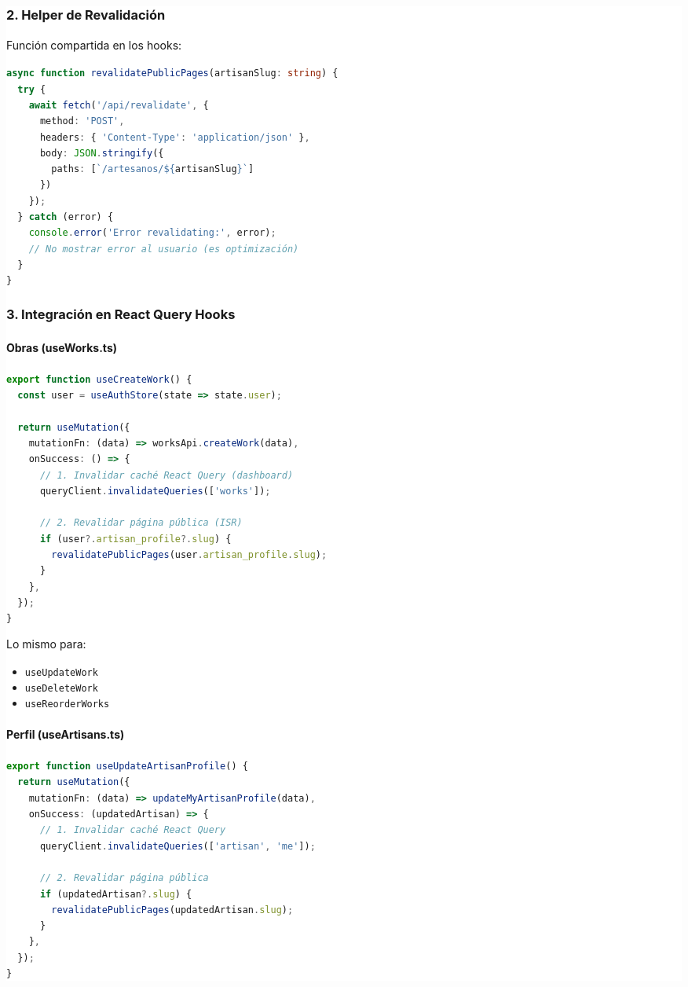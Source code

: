 ### 2. Helper de Revalidación

Función compartida en los hooks:

```typescript
async function revalidatePublicPages(artisanSlug: string) {
  try {
    await fetch('/api/revalidate', {
      method: 'POST',
      headers: { 'Content-Type': 'application/json' },
      body: JSON.stringify({
        paths: [`/artesanos/${artisanSlug}`]
      })
    });
  } catch (error) {
    console.error('Error revalidating:', error);
    // No mostrar error al usuario (es optimización)
  }
}
```

### 3. Integración en React Query Hooks

#### Obras (useWorks.ts)

```typescript
export function useCreateWork() {
  const user = useAuthStore(state => state.user);
  
  return useMutation({
    mutationFn: (data) => worksApi.createWork(data),
    onSuccess: () => {
      // 1. Invalidar caché React Query (dashboard)
      queryClient.invalidateQueries(['works']);
      
      // 2. Revalidar página pública (ISR)
      if (user?.artisan_profile?.slug) {
        revalidatePublicPages(user.artisan_profile.slug);
      }
    },
  });
}
```

Lo mismo para:
- `useUpdateWork`
- `useDeleteWork`
- `useReorderWorks`

#### Perfil (useArtisans.ts)

```typescript
export function useUpdateArtisanProfile() {
  return useMutation({
    mutationFn: (data) => updateMyArtisanProfile(data),
    onSuccess: (updatedArtisan) => {
      // 1. Invalidar caché React Query
      queryClient.invalidateQueries(['artisan', 'me']);
      
      // 2. Revalidar página pública
      if (updatedArtisan?.slug) {
        revalidatePublicPages(updatedArtisan.slug);
      }
    },
  });
}
```